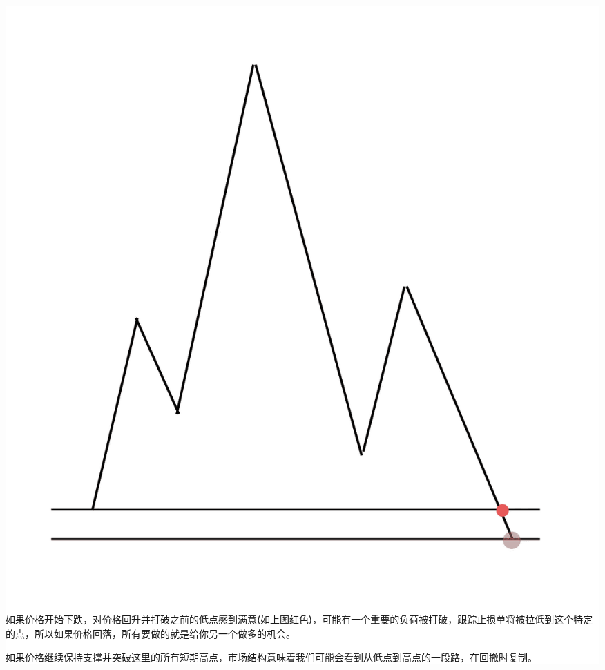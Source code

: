 ![](img/6a3617eb83e3d16970beb7ed6aaf6176.png)

如果价格开始下跌，对价格回升并打破之前的低点感到满意(如上图红色)，可能有一个重要的负荷被打破，跟踪止损单将被拉低到这个特定的点，所以如果价格回落，所有要做的就是给你另一个做多的机会。

如果价格继续保持支撑并突破这里的所有短期高点，市场结构意味着我们可能会看到从低点到高点的一段路，在回撤时复制。
